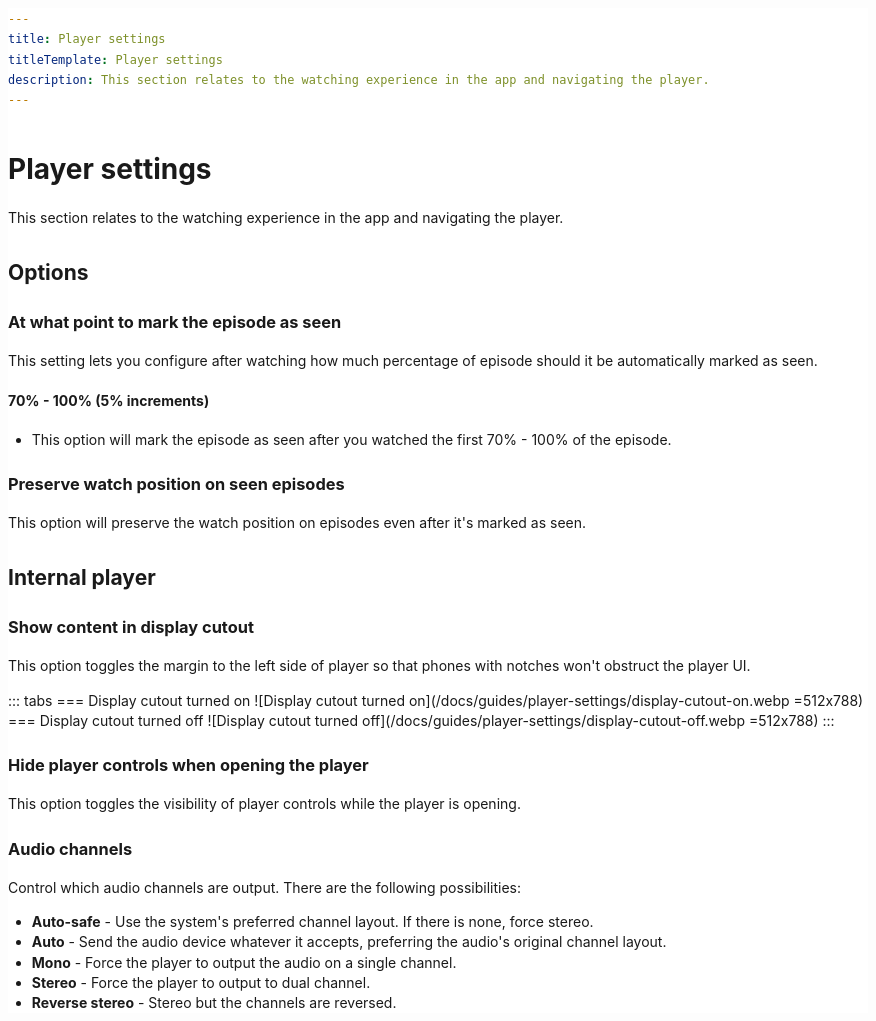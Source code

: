 ```yaml
---
title: Player settings
titleTemplate: Player settings
description: This section relates to the watching experience in the app and navigating the player.
---
```


# Player settings
This section relates to the watching experience in the app and navigating the player.

## Options

### At what point to mark the episode as seen <Badge type="info" text="85%" />
This setting lets you configure after watching how much percentage of episode should it be automatically marked as seen.

#### 70% - 100% (5% increments)
- This option will mark the episode as seen after you watched the first 70% - 100% of the episode.

### Preserve watch position on seen episodes <Badge text="On" type="info" />
This option will preserve the watch position on episodes even after it's marked as seen.

## Internal player

### Show content in display cutout <Badge text="On" type="info" />
This option toggles the margin to the left side of player so that phones with notches won't obstruct the player UI.

::: tabs
=== Display cutout turned on
![Display cutout turned on](/docs/guides/player-settings/display-cutout-on.webp =512x788)
=== Display cutout turned off
![Display cutout turned off](/docs/guides/player-settings/display-cutout-off.webp =512x788)
:::

### Hide player controls when opening the player <Badge text="Off" type="info" />
This option toggles the visibility of player controls while the player is opening.

### Audio channels <Badge text="Auto-safe" type="info" />

Control which audio channels are output. There are the following possibilities:
- **Auto-safe** - Use the system's preferred channel layout. If there is none, force stereo.
- **Auto** - Send the audio device whatever it accepts, preferring the audio's original channel layout.
- **Mono** - Force the player to output the audio on a single channel.
- **Stereo** - Force the player to output to dual channel.
- **Reverse stereo** - Stereo but the channels are reversed.
